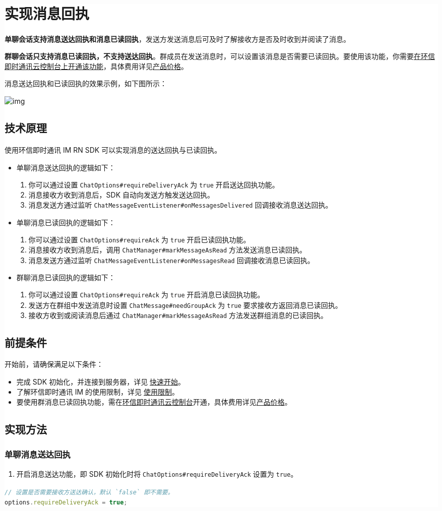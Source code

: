 # 实现消息回执

<Toc />

**单聊会话支持消息送达回执和消息已读回执**，发送方发送消息后可及时了解接收方是否及时收到并阅读了消息。

**群聊会话只支持消息已读回执，不支持送达回执**。群成员在发送消息时，可以设置该消息是否需要已读回执。要使用该功能，你需要[在环信即时通讯云控制台上开通该功能](/product/enable_and_configure_IM.html#设置群消息已读回执)，具体费用详见[产品价格](/product/pricing.html#增值服务费用)。

消息送达回执和已读回执的效果示例，如下图所示：

![img](/images/android/message_receipt.png)

## 技术原理

使用环信即时通讯 IM RN SDK 可以实现消息的送达回执与已读回执。

- 单聊消息送达回执的逻辑如下：

  1. 你可以通过设置 `ChatOptions#requireDeliveryAck` 为 `true` 开启送达回执功能。
  2. 消息接收方收到消息后，SDK 自动向发送方触发送达回执。
  3. 消息发送方通过监听 `ChatMessageEventListener#onMessagesDelivered` 回调接收消息送达回执。

- 单聊消息已读回执的逻辑如下：

  1. 你可以通过设置 `ChatOptions#requireAck` 为 `true` 开启已读回执功能。
  2. 消息接收方收到消息后，调用 `ChatManager#markMessageAsRead` 方法发送消息已读回执。
  3. 消息发送方通过监听 `ChatMessageEventListener#onMessagesRead` 回调接收消息已读回执。

- 群聊消息已读回执的逻辑如下：

  1. 你可以通过设置 `ChatOptions#requireAck` 为 `true` 开启消息已读回执功能。
  2. 发送方在群组中发送消息时设置 `ChatMessage#needGroupAck` 为 `true` 要求接收方返回消息已读回执。
  3. 接收方收到或阅读消息后通过 `ChatManager#markMessageAsRead` 方法发送群组消息的已读回执。

## 前提条件

开始前，请确保满足以下条件：

- 完成 SDK 初始化，并连接到服务器，详见 [快速开始](quickstart.html)。
- 了解环信即时通讯 IM 的使用限制，详见 [使用限制](/product/limitation.html)。
- 要使用群消息已读回执功能，需在[环信即时通讯云控制台](https://console.easemob.com/user/login)开通，具体费用详见[产品价格](/product/pricing.html#增值服务费用)。

## 实现方法

### 单聊消息送达回执

1. 开启消息送达功能，即 SDK 初始化时将 `ChatOptions#requireDeliveryAck` 设置为 `true`。

```typescript
// 设置是否需要接收方送达确认，默认 `false` 即不需要。
options.requireDeliveryAck = true;
```
